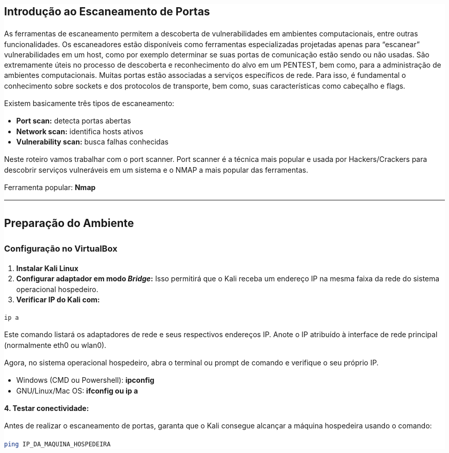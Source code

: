 
## Introdução ao Escaneamento de Portas

As ferramentas de escaneamento permitem a descoberta de vulnerabilidades em ambientes computacionais, entre outras funcionalidades. Os escaneadores estão disponíveis como ferramentas especializadas projetadas apenas para “escanear” vulnerabilidades em um host, como por exemplo determinar se suas portas de comunicação estão sendo ou não usadas. São extremamente úteis no processo de descoberta e reconhecimento do alvo em um PENTEST, bem como, para a administração de ambientes computacionais. Muitas portas estão associadas a serviços específicos de rede. Para isso, é fundamental o conhecimento sobre sockets e dos protocolos de transporte, bem como, suas características como cabeçalho e flags.

Existem basicamente três tipos de escaneamento:



- **Port scan:** detecta portas abertas
- **Network scan:** identifica hosts ativos
- **Vulnerability scan:** busca falhas conhecidas

Neste roteiro vamos trabalhar com o port scanner. Port scanner é a técnica mais popular e usada por Hackers/Crackers para descobrir serviços vulneráveis em um sistema e o NMAP a mais popular das ferramentas.

Ferramenta popular: **Nmap**

---

## Preparação do Ambiente

### Configuração no VirtualBox

1. **Instalar Kali Linux**
2. **Configurar adaptador em modo _Bridge_:** Isso permitirá que o Kali receba um endereço IP na mesma faixa da rede do sistema operacional hospedeiro.
3. **Verificar IP do Kali com:**

```bash
ip a
```

Este comando listará os adaptadores de rede e seus respectivos endereços IP. Anote o IP atribuído à interface de rede principal (normalmente eth0 ou wlan0).

Agora, no sistema operacional hospedeiro, abra o terminal ou prompt de comando e verifique o seu próprio IP.

- Windows (CMD ou Powershell): **ipconfig**
- GNU/Linux/Mac OS: **ifconfig ou ip a**

**4\. Testar conectividade:**

Antes de realizar o escaneamento de portas, garanta que o Kali consegue alcançar a máquina hospedeira usando o comando:

```bash
ping IP_DA_MAQUINA_HOSPEDEIRA
```
